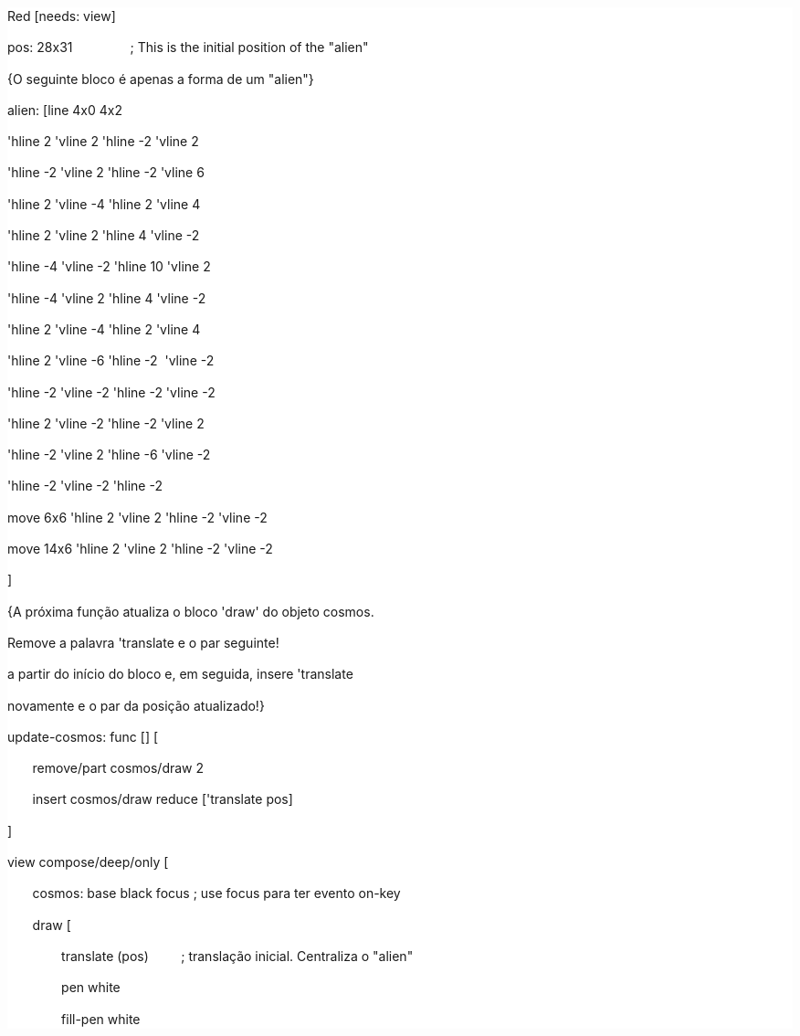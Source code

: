 Red \[needs: view]

pos: 28x31                ; This is the initial position of the "alien"

{O seguinte bloco é apenas a forma de um "alien"}

alien: [line 4x0 4x2

'hline 2 'vline 2 'hline -2 'vline 2

'hline -2 'vline 2 'hline -2 'vline 6

'hline 2 'vline -4 'hline 2 'vline 4

'hline 2 'vline 2 'hline 4 'vline -2

'hline -4 'vline -2 'hline 10 'vline 2

'hline -4 'vline 2 'hline 4 'vline -2

'hline 2 'vline -4 'hline 2 'vline 4

'hline 2 'vline -6 'hline -2  'vline -2

'hline -2 'vline -2 'hline -2 'vline -2

'hline 2 'vline -2 'hline -2 'vline 2

'hline -2 'vline 2 'hline -6 'vline -2

'hline -2 'vline -2 'hline -2

move 6x6 'hline 2 'vline 2 'hline -2 'vline -2

move 14x6 'hline 2 'vline 2 'hline -2 'vline -2

]

{A próxima função atualiza o bloco 'draw' do objeto cosmos.

Remove a palavra 'translate e o par seguinte!

a partir do início do bloco e, em seguida, insere 'translate

novamente e o par da posição atualizado!}

update-cosmos: func \[] [

       remove/part cosmos/draw 2    

       insert cosmos/draw reduce \['translate pos]

]                

view compose/deep/only [

       cosmos: base black focus ; use focus para ter evento on-key

       draw [

               translate (pos)         ; translação inicial. Centraliza o "alien"

               pen white        

               fill-pen white

